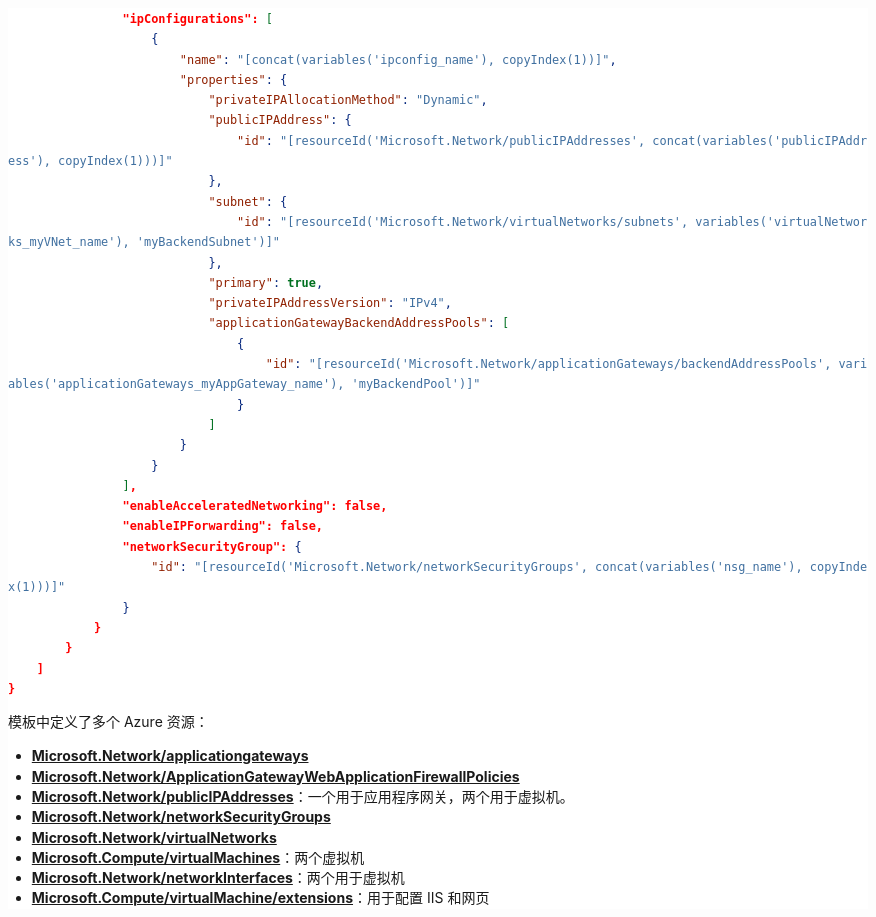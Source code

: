 ```json
                "ipConfigurations": [
                    {
                        "name": "[concat(variables('ipconfig_name'), copyIndex(1))]",
                        "properties": {
                            "privateIPAllocationMethod": "Dynamic",
                            "publicIPAddress": {
                                "id": "[resourceId('Microsoft.Network/publicIPAddresses', concat(variables('publicIPAddress'), copyIndex(1)))]"
                            },
                            "subnet": {
                                "id": "[resourceId('Microsoft.Network/virtualNetworks/subnets', variables('virtualNetworks_myVNet_name'), 'myBackendSubnet')]"
                            },
                            "primary": true,
                            "privateIPAddressVersion": "IPv4",
                            "applicationGatewayBackendAddressPools": [
                                {
                                    "id": "[resourceId('Microsoft.Network/applicationGateways/backendAddressPools', variables('applicationGateways_myAppGateway_name'), 'myBackendPool')]"
                                }
                            ]
                        }
                    }
                ],
                "enableAcceleratedNetworking": false,
                "enableIPForwarding": false,
                "networkSecurityGroup": {
                    "id": "[resourceId('Microsoft.Network/networkSecurityGroups', concat(variables('nsg_name'), copyIndex(1)))]"
                }
            }
        }
    ]
}
```

模板中定义了多个 Azure 资源：

- [**Microsoft.Network/applicationgateways**](https://docs.microsoft.com/azure/templates/microsoft.network/applicationgateways)
- [**Microsoft.Network/ApplicationGatewayWebApplicationFirewallPolicies**](https://docs.microsoft.com/azure/templates/microsoft.network/ApplicationGatewayWebApplicationFirewallPolicies)
- [**Microsoft.Network/publicIPAddresses**](https://docs.microsoft.com/azure/templates/microsoft.network/publicipaddresses)：一个用于应用程序网关，两个用于虚拟机。
- [**Microsoft.Network/networkSecurityGroups**](https://docs.microsoft.com/azure/templates/microsoft.network/networksecuritygroups)
- [**Microsoft.Network/virtualNetworks**](https://docs.microsoft.com/azure/templates/microsoft.network/virtualnetworks)
- [**Microsoft.Compute/virtualMachines**](https://docs.microsoft.com/azure/templates/microsoft.compute/virtualmachines)：两个虚拟机
- [**Microsoft.Network/networkInterfaces**](https://docs.microsoft.com/azure/templates/microsoft.network/networkinterfaces)：两个用于虚拟机
- [**Microsoft.Compute/virtualMachine/extensions**](https://docs.microsoft.com/azure/templates/microsoft.compute/virtualmachines/extensions)：用于配置 IIS 和网页
